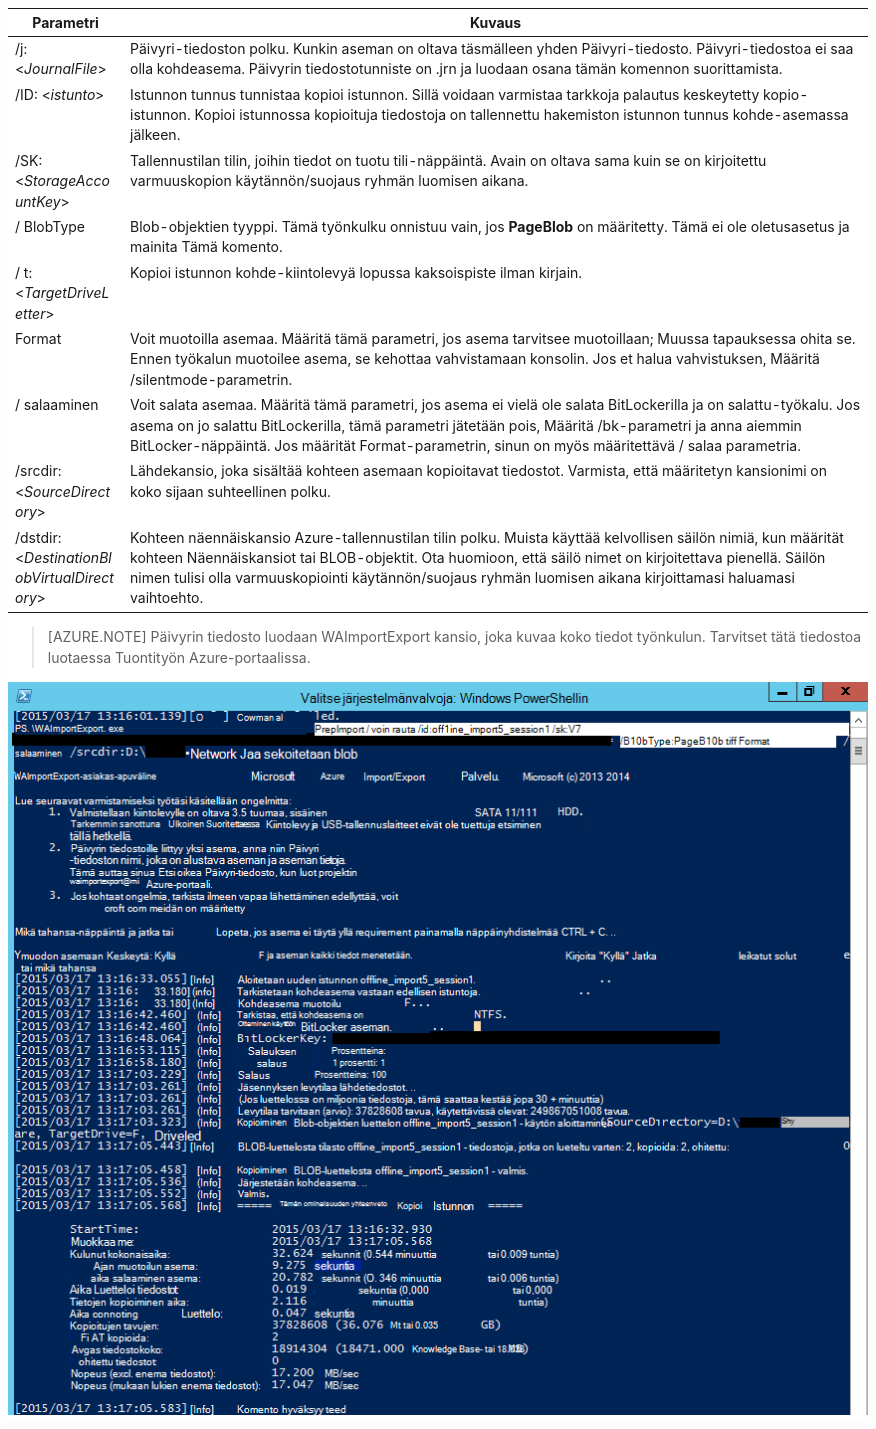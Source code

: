 | Parametri | Kuvaus
|-------------|-------------|
| /j: <*JournalFile*>| Päivyri-tiedoston polku. Kunkin aseman on oltava täsmälleen yhden Päivyri-tiedosto. Päivyri-tiedostoa ei saa olla kohdeasema. Päivyrin tiedostotunniste on .jrn ja luodaan osana tämän komennon suorittamista.|
|/ID: <*istunto*> | Istunnon tunnus tunnistaa kopioi istunnon. Sillä voidaan varmistaa tarkkoja palautus keskeytetty kopio-istunnon. Kopioi istunnossa kopioituja tiedostoja on tallennettu hakemiston istunnon tunnus kohde-asemassa jälkeen.|
| /SK: <*StorageAccountKey*> | Tallennustilan tilin, joihin tiedot on tuotu tili-näppäintä. Avain on oltava sama kuin se on kirjoitettu varmuuskopion käytännön/suojaus ryhmän luomisen aikana.|
| / BlobType | Blob-objektien tyyppi. Tämä työnkulku onnistuu vain, jos **PageBlob** on määritetty. Tämä ei ole oletusasetus ja mainita Tämä komento. |
|/ t: <*TargetDriveLetter*> | Kopioi istunnon kohde-kiintolevyä lopussa kaksoispiste ilman kirjain.|
|Format | Voit muotoilla asemaa. Määritä tämä parametri, jos asema tarvitsee muotoillaan; Muussa tapauksessa ohita se. Ennen työkalun muotoilee asema, se kehottaa vahvistamaan konsolin. Jos et halua vahvistuksen, Määritä /silentmode-parametrin.|
|/ salaaminen | Voit salata asemaa. Määritä tämä parametri, jos asema ei vielä ole salata BitLockerilla ja on salattu-työkalu. Jos asema on jo salattu BitLockerilla, tämä parametri jätetään pois, Määritä /bk-parametri ja anna aiemmin BitLocker-näppäintä. Jos määrität Format-parametrin, sinun on myös määritettävä / salaa parametria. |
|/srcdir: <*SourceDirectory*> | Lähdekansio, joka sisältää kohteen asemaan kopioitavat tiedostot. Varmista, että määritetyn kansionimi on koko sijaan suhteellinen polku.|
|/dstdir: <*DestinationBlobVirtualDirectory*> | Kohteen näennäiskansio Azure-tallennustilan tilin polku. Muista käyttää kelvollisen säilön nimiä, kun määrität kohteen Näennäiskansiot tai BLOB-objektit. Ota huomioon, että säilö nimet on kirjoitettava pienellä.  Säilön nimen tulisi olla varmuuskopiointi käytännön/suojaus ryhmän luomisen aikana kirjoittamasi haluamasi vaihtoehto.|

  > [AZURE.NOTE] Päivyrin tiedosto luodaan WAImportExport kansio, joka kuvaa koko tiedot työnkulun. Tarvitset tätä tiedostoa luotaessa Tuontityön Azure-portaalissa.

  ![PowerShell-tulostus](./media/backup-azure-backup-import-export/psoutput.png)
